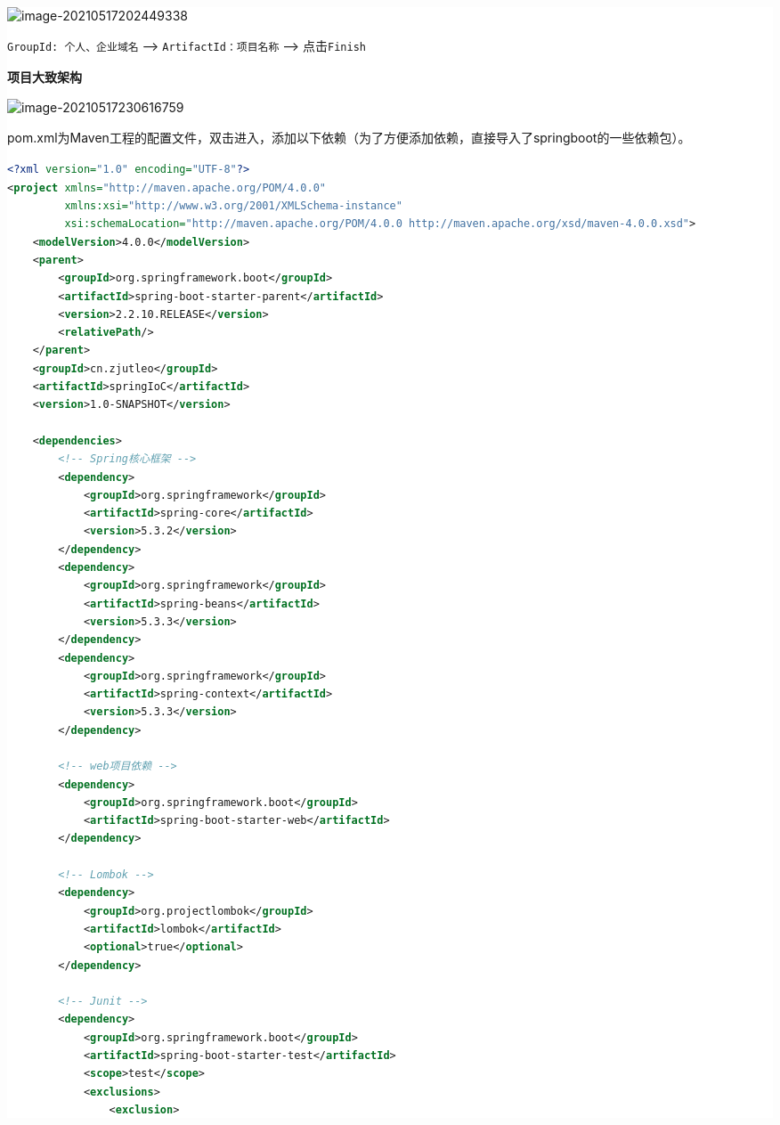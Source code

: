 ![image-20210517202449338](C:\Users\秦政瀚\AppData\Roaming\Typora\typora-user-images\image-20210517202449338.png)

`GroupId: 个人、企业域名` —> `ArtifactId：项目名称` —> 点击`Finish`

**项目大致架构**

![image-20210517230616759](C:\Users\秦政瀚\AppData\Roaming\Typora\typora-user-images\image-20210517230616759.png)

pom.xml为Maven工程的配置文件，双击进入，添加以下依赖（为了方便添加依赖，直接导入了springboot的一些依赖包）。

```xml
<?xml version="1.0" encoding="UTF-8"?>
<project xmlns="http://maven.apache.org/POM/4.0.0"
         xmlns:xsi="http://www.w3.org/2001/XMLSchema-instance"
         xsi:schemaLocation="http://maven.apache.org/POM/4.0.0 http://maven.apache.org/xsd/maven-4.0.0.xsd">
    <modelVersion>4.0.0</modelVersion>
    <parent>
        <groupId>org.springframework.boot</groupId>
        <artifactId>spring-boot-starter-parent</artifactId>
        <version>2.2.10.RELEASE</version>
        <relativePath/>
    </parent>
    <groupId>cn.zjutleo</groupId>
    <artifactId>springIoC</artifactId>
    <version>1.0-SNAPSHOT</version>

    <dependencies>
        <!-- Spring核心框架 -->
        <dependency>
            <groupId>org.springframework</groupId>
            <artifactId>spring-core</artifactId>
            <version>5.3.2</version>
        </dependency>
        <dependency>
            <groupId>org.springframework</groupId>
            <artifactId>spring-beans</artifactId>
            <version>5.3.3</version>
        </dependency>
        <dependency>
            <groupId>org.springframework</groupId>
            <artifactId>spring-context</artifactId>
            <version>5.3.3</version>
        </dependency>

        <!-- web项目依赖 -->
        <dependency>
            <groupId>org.springframework.boot</groupId>
            <artifactId>spring-boot-starter-web</artifactId>
        </dependency>

        <!-- Lombok -->
        <dependency>
            <groupId>org.projectlombok</groupId>
            <artifactId>lombok</artifactId>
            <optional>true</optional>
        </dependency>

        <!-- Junit -->
        <dependency>
            <groupId>org.springframework.boot</groupId>
            <artifactId>spring-boot-starter-test</artifactId>
            <scope>test</scope>
            <exclusions>
                <exclusion>
```